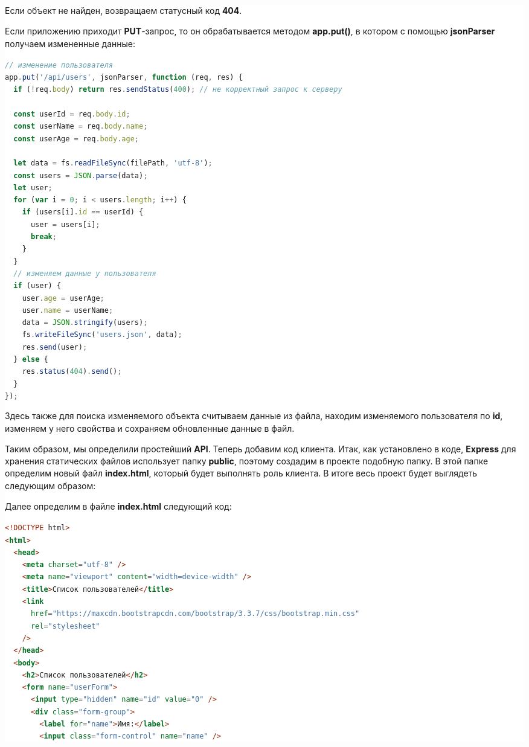 ```js
```

Если объект не найден, возвращаем статусный код **404**.

Если приложению приходит **PUT**-запрос, то он обрабатывается методом **app.put()**, в котором с помощью **jsonParser** получаем измененные данные:

```js
// изменение пользователя
app.put('/api/users', jsonParser, function (req, res) {
  if (!req.body) return res.sendStatus(400); // не корректный запрос к серверу

  const userId = req.body.id;
  const userName = req.body.name;
  const userAge = req.body.age;

  let data = fs.readFileSync(filePath, 'utf-8');
  const users = JSON.parse(data);
  let user;
  for (var i = 0; i < users.length; i++) {
    if (users[i].id == userId) {
      user = users[i];
      break;
    }
  }
  // изменяем данные у пользователя
  if (user) {
    user.age = userAge;
    user.name = userName;
    data = JSON.stringify(users);
    fs.writeFileSync('users.json', data);
    res.send(user);
  } else {
    res.status(404).send();
  }
});
```

Здесь также для поиска изменяемого объекта считываем данные из файла, находим изменяемого пользователя по **id**, изменяем у него свойства и сохраняем обновленные данные в файл.

Таким образом, мы определили простейший **API**. Теперь добавим код клиента. Итак, как установлено в коде, **Express** для хранения статических файлов использует папку **public**, поэтому создадим в проекте подобную папку. В этой папке определим новый файл **index.html**, который будет выполнять роль клиента. В итоге весь проект будет выглядеть следующим образом:

Далее определим в файле **index.html** следующий код:

```html
<!DOCTYPE html>
<html>
  <head>
    <meta charset="utf-8" />
    <meta name="viewport" content="width=device-width" />
    <title>Список пользователей</title>
    <link
      href="https://maxcdn.bootstrapcdn.com/bootstrap/3.3.7/css/bootstrap.min.css"
      rel="stylesheet"
    />
  </head>
  <body>
    <h2>Список пользователей</h2>
    <form name="userForm">
      <input type="hidden" name="id" value="0" />
      <div class="form-group">
        <label for="name">Имя:</label>
        <input class="form-control" name="name" />
```
